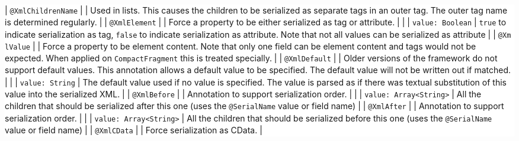 | `@XmlChildrenName`    |                        | Used in lists. This causes the children to be serialized as separate tags in an outer tag. The outer tag name is determined regularly.                                                                                                                                                                                                                                                                                                                                                  |
| `@XmlElement`         |                        | Force a property to be either serialized as tag or attribute.                                                                                                                                                                                                                                                                                                                                                                                                                           |
|                       | `value: Boolean`       | `true` to indicate serialization as tag, `false` to indicate serialization as attribute. Note that not all values can be serialized as attribute                                                                                                                                                                                                                                                                                                                                        |
| `@XmlValue`           |                        | Force a property to be element content. Note that only one field can be element content and tags would not be expected. When applied on `CompactFragment` this is treated specially.                                                                                                                                                                                                                                                                                                    |
| `@XmlDefault`         |                        | Older versions of the framework do not support default values. This annotation allows a default value to be specified. The default value will not be written out if matched.                                                                                                                                                                                                                                                                                                            |
|                       | `value: String`        | The default value used if no value is specified. The value is parsed as if there was textual substitution of this value into the serialized XML.                                                                                                                                                                                                                                                                                                                                        |
| `@XmlBefore`          |                        | Annotation to support serialization order.                                                                                                                                                                                                                                                                                                                                                                                                                                              |
|                       | `value: Array<String>` | All the children that should be serialized after this one (uses the `@SerialName` value or field name)                                                                                                                                                                                                                                                                                                                                                                                  |
| `@XmlAfter`           |                        | Annotation to support serialization order.                                                                                                                                                                                                                                                                                                                                                                                                                                              |
|                       | `value: Array<String>` | All the children that should be serialized before this one (uses the `@SerialName` value or field name)                                                                                                                                                                                                                                                                                                                                                                                 |
| `@XmlCData`           |                        | Force serialization as CData.                                                                                                                                                                                                                                                                                                                                                                                                                                                           |